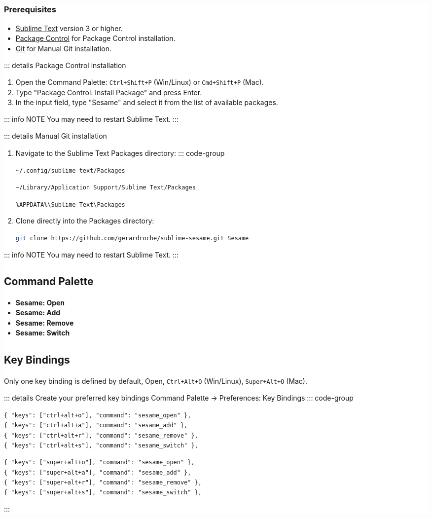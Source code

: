 ### Prerequisites

- [Sublime Text](https://www.sublimetext.com/?ref=blog.gerardroche.com) version 3 or higher.
- [Package Control](https://packagecontrol.io/installation?ref=blog.gerardroche.com) for Package Control installation.
- [Git](https://git-scm.com/?ref=blog.gerardroche.com) for Manual Git installation.

::: details Package Control installation

1. Open the Command Palette: `Ctrl+Shift+P` (Win/Linux) or `Cmd+Shift+P` (Mac).
1. Type "Package Control: Install Package" and press Enter.
1. In the input field, type "Sesame" and select it from the list of available packages.

::: info NOTE
You may need to restart Sublime Text.
:::

::: details Manual Git installation

1. Navigate to the Sublime Text Packages directory:
   ::: code-group
   ``` [Linux]
   ~/.config/sublime-text/Packages
   ```
   ``` [Mac]
   ~/Library/Application Support/Sublime Text/Packages
   ```
   ``` [Windows]
   %APPDATA%\Sublime Text\Packages
   ```
1. Clone directly into the Packages directory:
   ```bash
   git clone https://github.com/gerardroche/sublime-sesame.git Sesame
   ```
::: info NOTE
You may need to restart Sublime Text.
:::

## Command Palette

- **Sesame: Open**
- **Sesame: Add**
- **Sesame: Remove**
- **Sesame: Switch**

## Key Bindings

Only one key binding is defined by default, Open, `Ctrl+Alt+O` (Win/Linux), `Super+Alt+O` (Mac).

::: details Create your preferred key bindings
Command Palette → Preferences: Key Bindings
::: code-group
```jsonl [Linux / Win]
{ "keys": ["ctrl+alt+o"], "command": "sesame_open" },
{ "keys": ["ctrl+alt+a"], "command": "sesame_add" },
{ "keys": ["ctrl+alt+r"], "command": "sesame_remove" },
{ "keys": ["ctrl+alt+s"], "command": "sesame_switch" },
```
```jsonl [Mac]
{ "keys": ["super+alt+o"], "command": "sesame_open" },
{ "keys": ["super+alt+a"], "command": "sesame_add" },
{ "keys": ["super+alt+r"], "command": "sesame_remove" },
{ "keys": ["super+alt+s"], "command": "sesame_switch" },
```
:::
